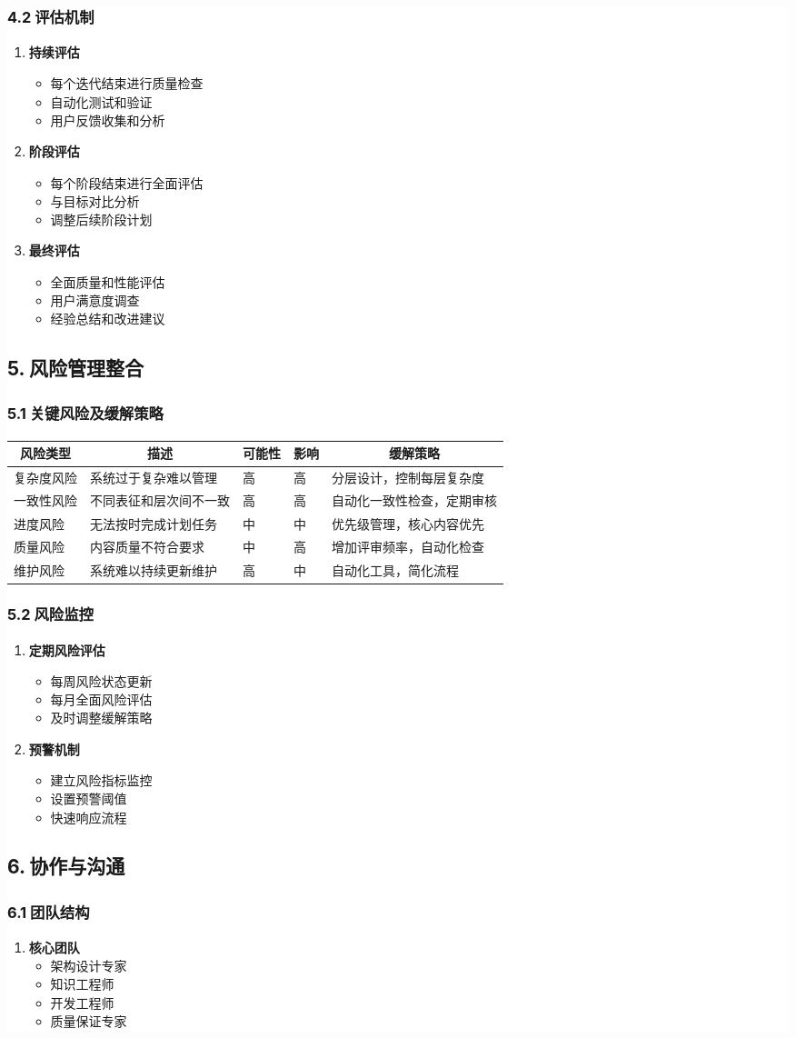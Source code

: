 ### 4.2 评估机制

1. **持续评估**
   - 每个迭代结束进行质量检查
   - 自动化测试和验证
   - 用户反馈收集和分析

2. **阶段评估**
   - 每个阶段结束进行全面评估
   - 与目标对比分析
   - 调整后续阶段计划

3. **最终评估**
   - 全面质量和性能评估
   - 用户满意度调查
   - 经验总结和改进建议

## 5. 风险管理整合

### 5.1 关键风险及缓解策略

| 风险类型 | 描述 | 可能性 | 影响 | 缓解策略 |
|---------|------|-------|------|---------|
| 复杂度风险 | 系统过于复杂难以管理 | 高 | 高 | 分层设计，控制每层复杂度 |
| 一致性风险 | 不同表征和层次间不一致 | 高 | 高 | 自动化一致性检查，定期审核 |
| 进度风险 | 无法按时完成计划任务 | 中 | 中 | 优先级管理，核心内容优先 |
| 质量风险 | 内容质量不符合要求 | 中 | 高 | 增加评审频率，自动化检查 |
| 维护风险 | 系统难以持续更新维护 | 高 | 中 | 自动化工具，简化流程 |

### 5.2 风险监控

1. **定期风险评估**
   - 每周风险状态更新
   - 每月全面风险评估
   - 及时调整缓解策略

2. **预警机制**
   - 建立风险指标监控
   - 设置预警阈值
   - 快速响应流程

## 6. 协作与沟通

### 6.1 团队结构

1. **核心团队**
   - 架构设计专家
   - 知识工程师
   - 开发工程师
   - 质量保证专家
